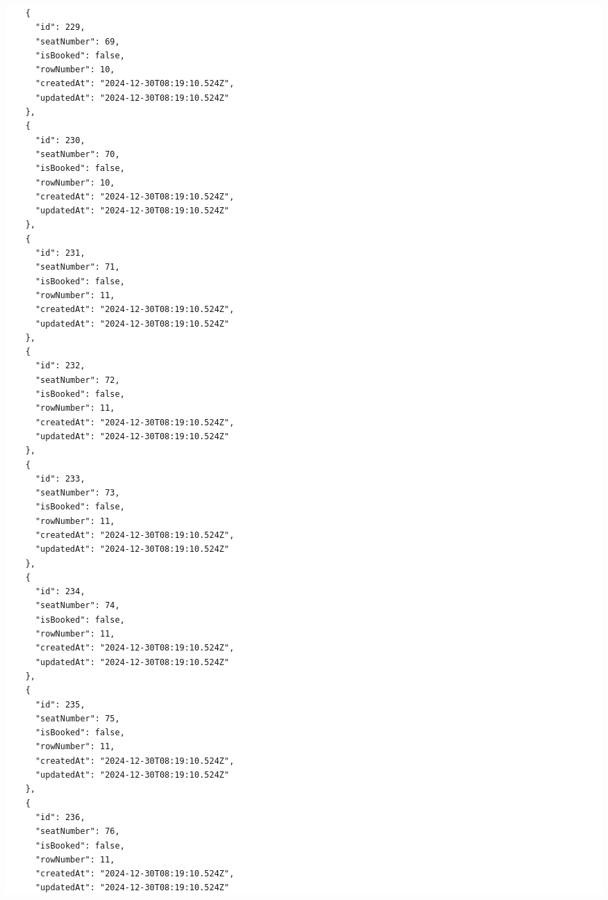 ```GET /seats
    {
      "id": 229,
      "seatNumber": 69,
      "isBooked": false,
      "rowNumber": 10,
      "createdAt": "2024-12-30T08:19:10.524Z",
      "updatedAt": "2024-12-30T08:19:10.524Z"
    },
    {
      "id": 230,
      "seatNumber": 70,
      "isBooked": false,
      "rowNumber": 10,
      "createdAt": "2024-12-30T08:19:10.524Z",
      "updatedAt": "2024-12-30T08:19:10.524Z"
    },
    {
      "id": 231,
      "seatNumber": 71,
      "isBooked": false,
      "rowNumber": 11,
      "createdAt": "2024-12-30T08:19:10.524Z",
      "updatedAt": "2024-12-30T08:19:10.524Z"
    },
    {
      "id": 232,
      "seatNumber": 72,
      "isBooked": false,
      "rowNumber": 11,
      "createdAt": "2024-12-30T08:19:10.524Z",
      "updatedAt": "2024-12-30T08:19:10.524Z"
    },
    {
      "id": 233,
      "seatNumber": 73,
      "isBooked": false,
      "rowNumber": 11,
      "createdAt": "2024-12-30T08:19:10.524Z",
      "updatedAt": "2024-12-30T08:19:10.524Z"
    },
    {
      "id": 234,
      "seatNumber": 74,
      "isBooked": false,
      "rowNumber": 11,
      "createdAt": "2024-12-30T08:19:10.524Z",
      "updatedAt": "2024-12-30T08:19:10.524Z"
    },
    {
      "id": 235,
      "seatNumber": 75,
      "isBooked": false,
      "rowNumber": 11,
      "createdAt": "2024-12-30T08:19:10.524Z",
      "updatedAt": "2024-12-30T08:19:10.524Z"
    },
    {
      "id": 236,
      "seatNumber": 76,
      "isBooked": false,
      "rowNumber": 11,
      "createdAt": "2024-12-30T08:19:10.524Z",
      "updatedAt": "2024-12-30T08:19:10.524Z"
```